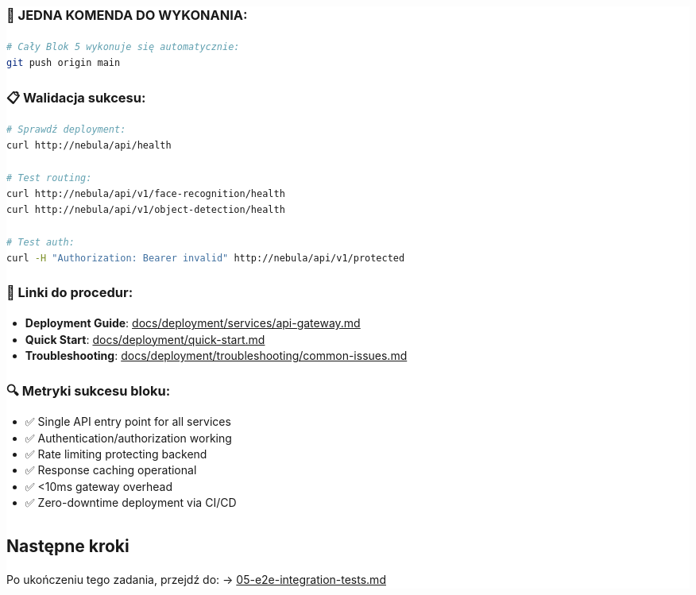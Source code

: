 ### **🚀 JEDNA KOMENDA DO WYKONANIA:**
```bash
# Cały Blok 5 wykonuje się automatycznie:
git push origin main
```

### **📋 Walidacja sukcesu:**
```bash
# Sprawdź deployment:
curl http://nebula/api/health

# Test routing:
curl http://nebula/api/v1/face-recognition/health
curl http://nebula/api/v1/object-detection/health

# Test auth:
curl -H "Authorization: Bearer invalid" http://nebula/api/v1/protected
```

### **🔗 Linki do procedur:**
- **Deployment Guide**: [docs/deployment/services/api-gateway.md](docs/deployment/services/api-gateway.md)
- **Quick Start**: [docs/deployment/quick-start.md](docs/deployment/quick-start.md)
- **Troubleshooting**: [docs/deployment/troubleshooting/common-issues.md](docs/deployment/troubleshooting/common-issues.md)

### **🔍 Metryki sukcesu bloku:**
- ✅ Single API entry point for all services
- ✅ Authentication/authorization working
- ✅ Rate limiting protecting backend
- ✅ Response caching operational
- ✅ <10ms gateway overhead
- ✅ Zero-downtime deployment via CI/CD

## Następne kroki

Po ukończeniu tego zadania, przejdź do:
→ [05-e2e-integration-tests.md](./05-e2e-integration-tests.md)
